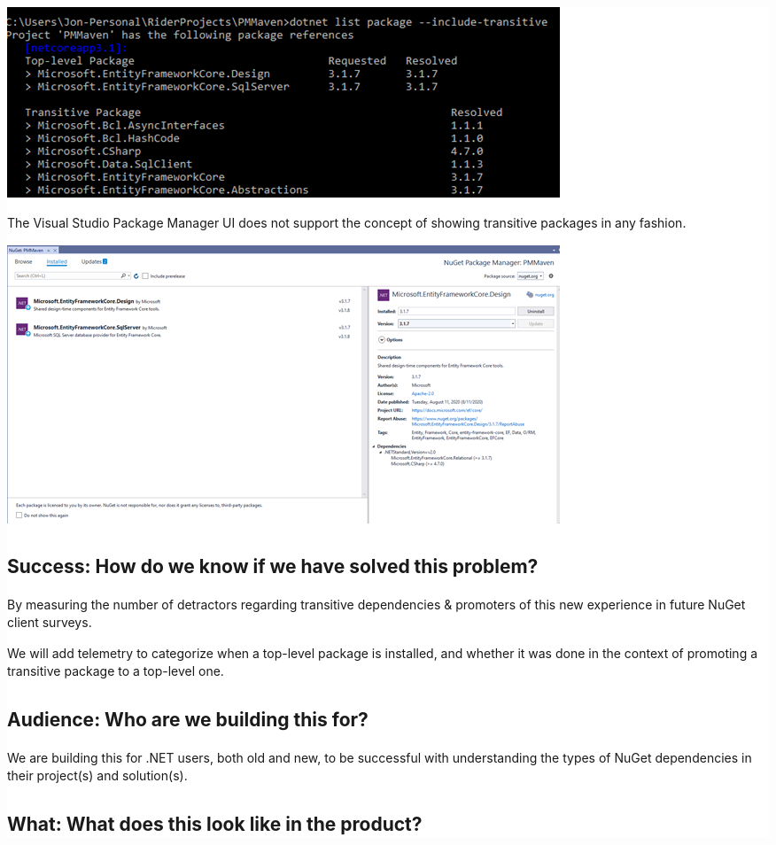 ![](../resources/TransitiveDependencies/DotNetCLI.png)

The Visual Studio Package Manager UI does not support the concept of showing transitive packages in any fashion.

![](../resources/TransitiveDependencies/VSPMUI.png)

## Success: How do we know if we have solved this problem?

By measuring the number of detractors regarding transitive dependencies & promoters of this new experience in future NuGet client surveys.

We will add telemetry to categorize when a top-level package is installed, and whether it was done in the context of promoting a transitive package to a top-level one.

## Audience: Who are we building this for?

We are building this for .NET users, both old and new, to be successful with understanding the types of NuGet dependencies in their project(s) and solution(s).

## What: What does this look like in the product?
